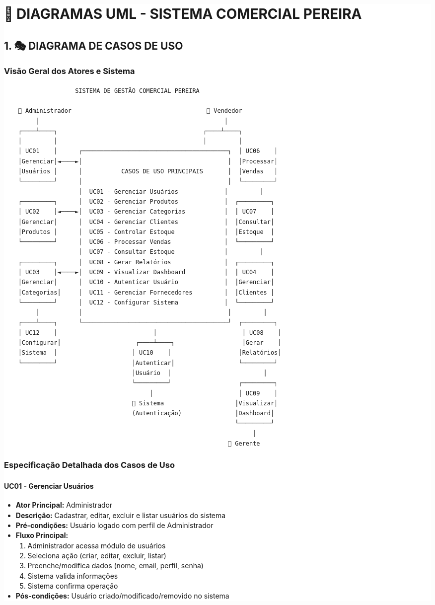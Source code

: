 # 📐 DIAGRAMAS UML - SISTEMA COMERCIAL PEREIRA

## 1. 🎭 DIAGRAMA DE CASOS DE USO

### Visão Geral dos Atores e Sistema

```
                    SISTEMA DE GESTÃO COMERCIAL PEREIRA
                              
    👤 Administrador                                      👤 Vendedor
         │                                                    │
    ┌────┴────┐                                         ┌────┴────┐
    │         │                                         │         │
    │ UC01    │      ┌─────────────────────────────────────────┐  │ UC06    │
    │Gerenciar│◄────►│                                         │  │Processar│
    │Usuários │      │           CASOS DE USO PRINCIPAIS       │  │Vendas   │
    └─────────┘      │                                         │  └─────────┘
                     │  UC01 - Gerenciar Usuários             │         │
    ┌─────────┐      │  UC02 - Gerenciar Produtos             │  ┌─────────┐
    │ UC02    │◄────►│  UC03 - Gerenciar Categorias           │  │ UC07    │
    │Gerenciar│      │  UC04 - Gerenciar Clientes             │  │Consultar│
    │Produtos │      │  UC05 - Controlar Estoque              │  │Estoque  │
    └─────────┘      │  UC06 - Processar Vendas               │  └─────────┘
                     │  UC07 - Consultar Estoque              │         │
    ┌─────────┐      │  UC08 - Gerar Relatórios               │  ┌─────────┐
    │ UC03    │◄────►│  UC09 - Visualizar Dashboard           │  │ UC04    │
    │Gerenciar│      │  UC10 - Autenticar Usuário             │  │Gerenciar│
    │Categorias│     │  UC11 - Gerenciar Fornecedores         │  │Clientes │
    └─────────┘      │  UC12 - Configurar Sistema             │  └─────────┘
         │           │                                         │         │
    ┌────┴────┐      └─────────────────────────────────────────┘  ┌─────────┐
    │ UC12    │                           │                        │ UC08    │
    │Configurar│                     ┌────┴────┐                   │Gerar    │
    │Sistema  │                     │ UC10    │                   │Relatórios│
    └─────────┘                     │Autenticar│                  └─────────┘
                                    │Usuário  │                          │
                                    └─────────┘                   ┌─────────┐
                                         │                        │ UC09    │
                                    👤 Sistema                    │Visualizar│
                                    (Autenticação)               │Dashboard│
                                                                 └─────────┘
                                                                      │
                                                               👤 Gerente
```

### Especificação Detalhada dos Casos de Uso

#### **UC01 - Gerenciar Usuários**
- **Ator Principal:** Administrador
- **Descrição:** Cadastrar, editar, excluir e listar usuários do sistema
- **Pré-condições:** Usuário logado com perfil de Administrador
- **Fluxo Principal:**
  1. Administrador acessa módulo de usuários
  2. Seleciona ação (criar, editar, excluir, listar)
  3. Preenche/modifica dados (nome, email, perfil, senha)
  4. Sistema valida informações
  5. Sistema confirma operação
- **Pós-condições:** Usuário criado/modificado/removido no sistema
